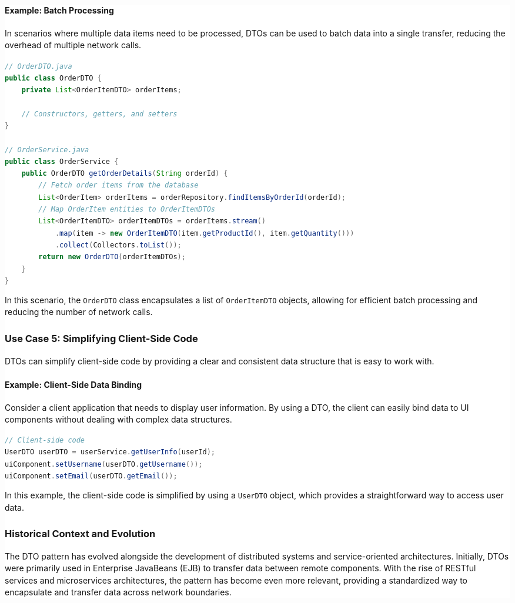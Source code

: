#### Example: Batch Processing

In scenarios where multiple data items need to be processed, DTOs can be used to batch data into a single transfer, reducing the overhead of multiple network calls.

```java
// OrderDTO.java
public class OrderDTO {
    private List<OrderItemDTO> orderItems;

    // Constructors, getters, and setters
}

// OrderService.java
public class OrderService {
    public OrderDTO getOrderDetails(String orderId) {
        // Fetch order items from the database
        List<OrderItem> orderItems = orderRepository.findItemsByOrderId(orderId);
        // Map OrderItem entities to OrderItemDTOs
        List<OrderItemDTO> orderItemDTOs = orderItems.stream()
            .map(item -> new OrderItemDTO(item.getProductId(), item.getQuantity()))
            .collect(Collectors.toList());
        return new OrderDTO(orderItemDTOs);
    }
}
```

In this scenario, the `OrderDTO` class encapsulates a list of `OrderItemDTO` objects, allowing for efficient batch processing and reducing the number of network calls.

### Use Case 5: Simplifying Client-Side Code

DTOs can simplify client-side code by providing a clear and consistent data structure that is easy to work with.

#### Example: Client-Side Data Binding

Consider a client application that needs to display user information. By using a DTO, the client can easily bind data to UI components without dealing with complex data structures.

```java
// Client-side code
UserDTO userDTO = userService.getUserInfo(userId);
uiComponent.setUsername(userDTO.getUsername());
uiComponent.setEmail(userDTO.getEmail());
```

In this example, the client-side code is simplified by using a `UserDTO` object, which provides a straightforward way to access user data.

### Historical Context and Evolution

The DTO pattern has evolved alongside the development of distributed systems and service-oriented architectures. Initially, DTOs were primarily used in Enterprise JavaBeans (EJB) to transfer data between remote components. With the rise of RESTful services and microservices architectures, the pattern has become even more relevant, providing a standardized way to encapsulate and transfer data across network boundaries.
